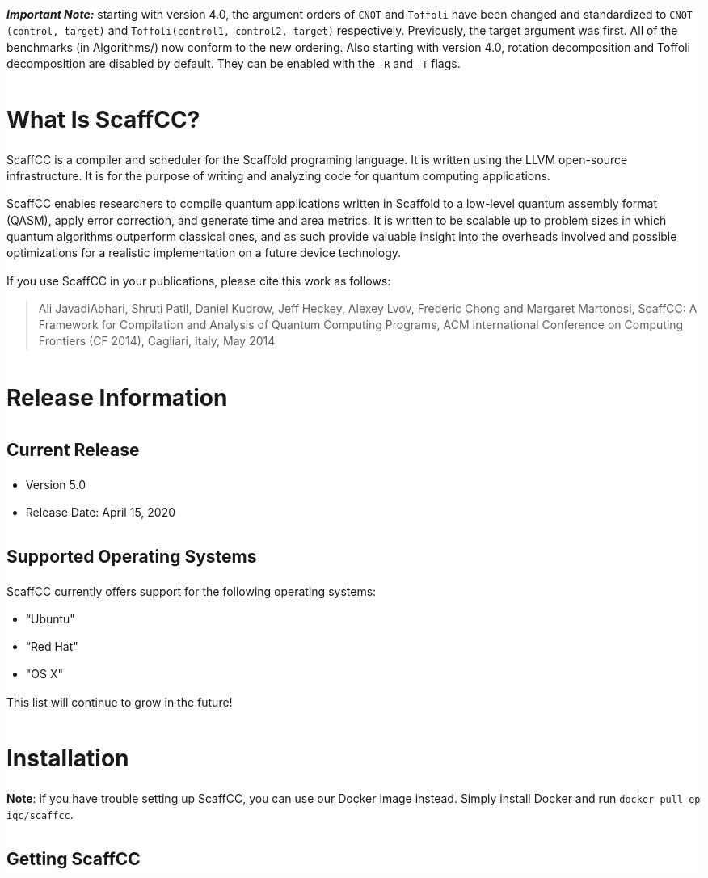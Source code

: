 ***Important Note:*** starting with version 4.0, the argument orders of `CNOT` and `Toffoli` have been changed and standardized to `CNOT(control, target)` and `Toffoli(control1, control2, target)` respectively. Previously, the target argument was first. All of the benchmarks (in [Algorithms/](https://github.com/epiqc/ScaffCC/tree/master/Algorithms)) now conform to the new ordering. Also starting with version 4.0, rotation decomposition and Toffoli decomposition are disabled by default. They can be enabled with the `-R` and `-T` flags.


What Is ScaffCC?
================
ScaffCC is a compiler and scheduler for the Scaffold programing language. It is written using the LLVM open-source infrastructure. It is for the purpose of writing and analyzing code for quantum computing applications.

ScaffCC enables researchers to compile quantum applications written in Scaffold to a low-level quantum assembly format (QASM), apply error correction, and generate time and area metrics. It is written to be scalable up to problem sizes in which quantum algorithms outperform classical ones, and as such provide valuable insight into the overheads involved and possible optimizations for a realistic implementation on a future device technology.

If you use ScaffCC in your publications, please cite this work as follows:

> Ali JavadiAbhari, Shruti Patil, Daniel Kudrow, Jeff Heckey, Alexey Lvov, Frederic Chong and Margaret Martonosi, ScaffCC: A Framework for Compilation and Analysis of Quantum Computing Programs, ACM International Conference on Computing Frontiers (CF 2014), Cagliari, Italy, May 2014


Release Information
===================

Current Release
---------------

-   Version 5.0

-   Release Date: April 15, 2020

Supported Operating Systems
---------------------------

ScaffCC currently offers support for the following operating systems:

-   “Ubuntu"

-   “Red Hat"

-   "OS X"

This list will continue to grow in the future!

Installation 
============

**Note**: if you have trouble setting up ScaffCC, you can use our [Docker](https://www.docker.com/) image instead. Simply install Docker and run `docker pull epiqc/scaffcc`.

Getting ScaffCC
---------------
